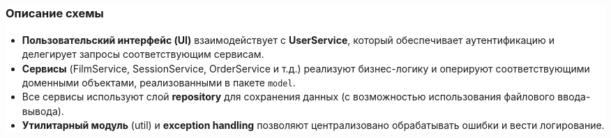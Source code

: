 ### Описание схемы

- **Пользовательский интерфейс (UI)** взаимодействует с **UserService**, который обеспечивает аутентификацию и делегирует запросы соответствующим сервисам.
- **Сервисы** (FilmService, SessionService, OrderService и т.д.) реализуют бизнес-логику и оперируют соответствующими доменными объектами, реализованными в пакете `model`.
- Все сервисы используют слой **repository** для сохранения данных (с возможностью использования файлового ввода-вывода).
- **Утилитарный модуль** (util) и **exception handling** позволяют централизовано обрабатывать ошибки и вести логирование.
